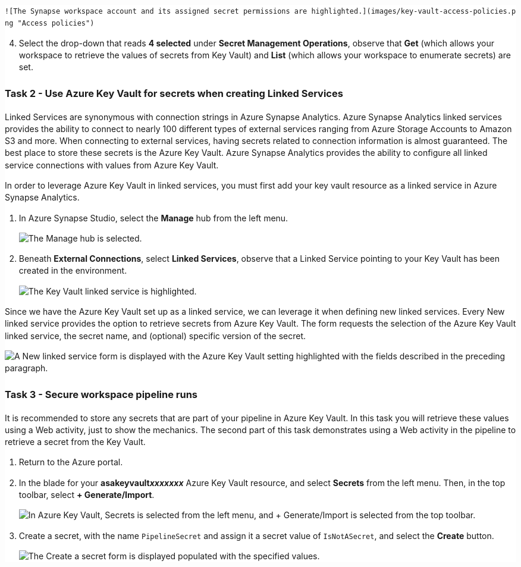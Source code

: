     ![The Synapse workspace account and its assigned secret permissions are highlighted.](images/key-vault-access-policies.png "Access policies")

4. Select the drop-down that reads **4 selected** under **Secret Management Operations**, observe that **Get** (which allows your workspace to retrieve the values of secrets from Key Vault) and **List** (which allows your workspace to enumerate secrets) are set.

### Task 2 - Use Azure Key Vault for secrets when creating Linked Services

Linked Services are synonymous with connection strings in Azure Synapse Analytics. Azure Synapse Analytics linked services provides the ability to connect to nearly 100 different types of external services ranging from Azure Storage Accounts to Amazon S3 and more. When connecting to external services, having secrets related to connection information is almost guaranteed. The best place to store these secrets is the Azure Key Vault. Azure Synapse Analytics provides the ability to configure all linked service connections with values from Azure Key Vault.

In order to leverage Azure Key Vault in linked services, you must first add your key vault resource as a linked service in Azure Synapse Analytics.

1. In Azure Synapse Studio, select the **Manage** hub from the left menu.

    ![The Manage hub is selected.](images/manage-hub.png "Manage hub")

2. Beneath **External Connections**, select **Linked Services**, observe that a Linked Service pointing to your Key Vault has been created in the environment.

    ![The Key Vault linked service is highlighted.](images/key-vault-linked-service.png "Key Vault linked service")

Since we have the Azure Key Vault set up as a linked service, we can leverage it when defining new linked services. Every New linked service provides the option to retrieve secrets from Azure Key Vault. The form requests the selection of the Azure Key Vault linked service, the secret name, and (optional) specific version of the secret.

![A New linked service form is displayed with the Azure Key Vault setting highlighted with the fields described in the preceding paragraph.](images/lab5_newlinkedservicewithakv.png)

### Task 3 - Secure workspace pipeline runs

It is recommended to store any secrets that are part of your pipeline in Azure Key Vault. In this task you will retrieve these values using a Web activity, just to show the mechanics. The second part of this task demonstrates using a Web activity in the pipeline to retrieve a secret from the Key Vault.

1. Return to the Azure portal.

2. In the blade for your **asakeyvault*xxxxxxx*** Azure Key Vault resource, and select **Secrets** from the left menu. Then, in the top toolbar, select **+ Generate/Import**.

   ![In Azure Key Vault, Secrets is selected from the left menu, and + Generate/Import is selected from the top toolbar.](images/lab5_pipelinekeyvaultsecretmenu.png)

3. Create a secret, with the name `PipelineSecret` and assign it a secret value of `IsNotASecret`, and select the **Create** button.

   ![The Create a secret form is displayed populated with the specified values.](images/lab5_keyvaultcreatesecretforpipeline.png)
